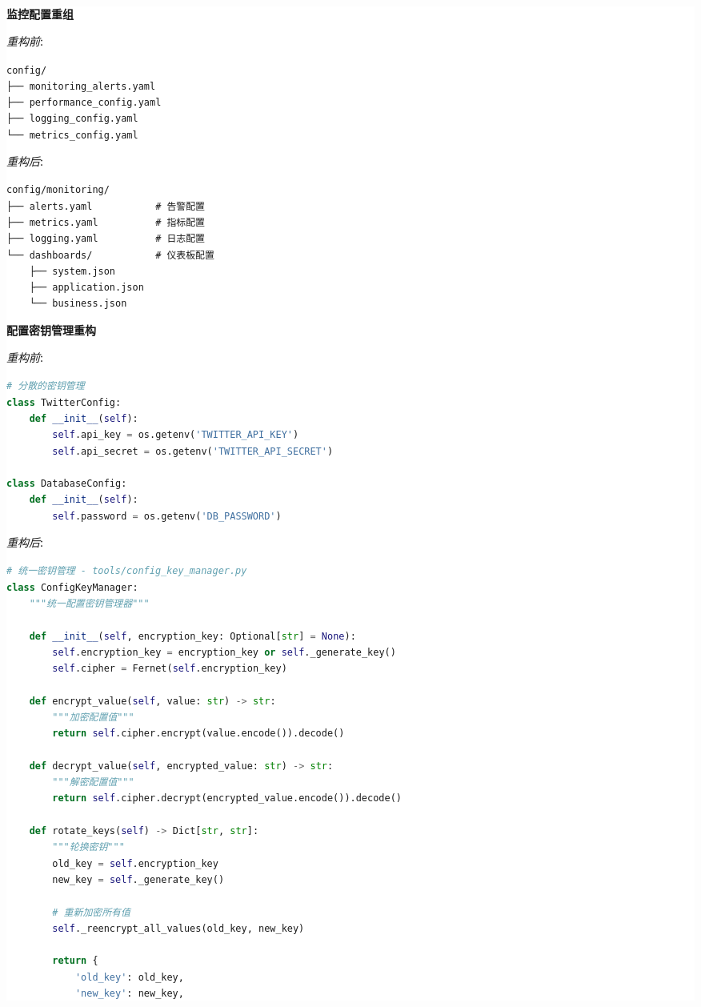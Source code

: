 **监控配置重组**

*重构前*:
```
config/
├── monitoring_alerts.yaml
├── performance_config.yaml
├── logging_config.yaml
└── metrics_config.yaml
```

*重构后*:
```
config/monitoring/
├── alerts.yaml           # 告警配置
├── metrics.yaml          # 指标配置
├── logging.yaml          # 日志配置
└── dashboards/           # 仪表板配置
    ├── system.json
    ├── application.json
    └── business.json
```

**配置密钥管理重构**

*重构前*:
```python
# 分散的密钥管理
class TwitterConfig:
    def __init__(self):
        self.api_key = os.getenv('TWITTER_API_KEY')
        self.api_secret = os.getenv('TWITTER_API_SECRET')

class DatabaseConfig:
    def __init__(self):
        self.password = os.getenv('DB_PASSWORD')
```

*重构后*:
```python
# 统一密钥管理 - tools/config_key_manager.py
class ConfigKeyManager:
    """统一配置密钥管理器"""
    
    def __init__(self, encryption_key: Optional[str] = None):
        self.encryption_key = encryption_key or self._generate_key()
        self.cipher = Fernet(self.encryption_key)
    
    def encrypt_value(self, value: str) -> str:
        """加密配置值"""
        return self.cipher.encrypt(value.encode()).decode()
    
    def decrypt_value(self, encrypted_value: str) -> str:
        """解密配置值"""
        return self.cipher.decrypt(encrypted_value.encode()).decode()
    
    def rotate_keys(self) -> Dict[str, str]:
        """轮换密钥"""
        old_key = self.encryption_key
        new_key = self._generate_key()
        
        # 重新加密所有值
        self._reencrypt_all_values(old_key, new_key)
        
        return {
            'old_key': old_key,
            'new_key': new_key,
```
